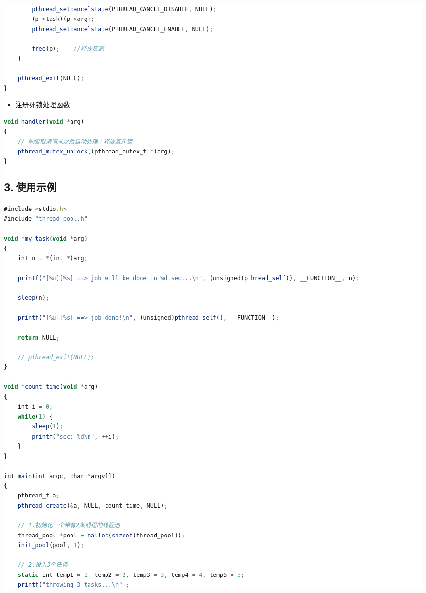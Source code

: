 ```jsx showLineNumbers
		pthread_setcancelstate(PTHREAD_CANCEL_DISABLE, NULL);
		(p->task)(p->arg);
		pthread_setcancelstate(PTHREAD_CANCEL_ENABLE, NULL);

		free(p);	//释放资源
	}

	pthread_exit(NULL);
}
```

+ 注册死锁处理函数

```jsx showLineNumbers
void handler(void *arg)
{
	// 响应取消请求之后自动处理：释放互斥锁
	pthread_mutex_unlock((pthread_mutex_t *)arg);
}
```

## 3. 使用示例

```jsx showLineNumbers
#include <stdio.h>
#include "thread_pool.h"

void *my_task(void *arg)
{
	int n = *(int *)arg;

	printf("[%u][%s] ==> job will be done in %d sec...\n", (unsigned)pthread_self(), __FUNCTION__, n);

	sleep(n);

	printf("[%u][%s] ==> job done!\n", (unsigned)pthread_self(), __FUNCTION__);

	return NULL;

	// pthread_exit(NULL);
}

void *count_time(void *arg)
{
	int i = 0;
	while(1) {
		sleep(1);
		printf("sec: %d\n", ++i);
	}
}

int main(int argc, char *argv[])
{
	pthread_t a;
	pthread_create(&a, NULL, count_time, NULL);

	// 1.初始化一个带有2条线程的线程池
	thread_pool *pool = malloc(sizeof(thread_pool));
	init_pool(pool, 1);

	// 2.投入3个任务
	static int temp1 = 1, temp2 = 2, temp3 = 3, temp4 = 4, temp5 = 5;
	printf("throwing 3 tasks...\n");
```